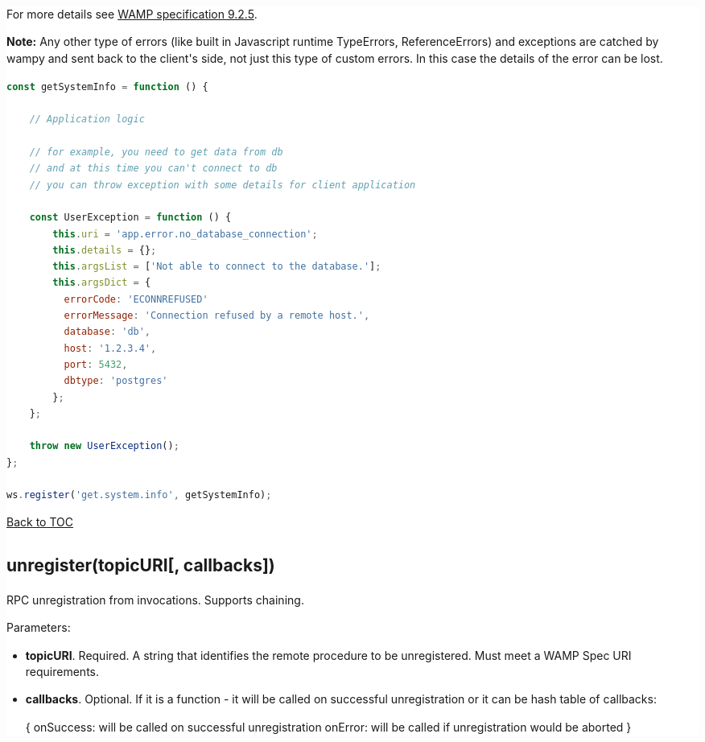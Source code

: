 For more details see [WAMP specification 9.2.5](https://tools.ietf.org/html/draft-oberstet-hybi-tavendo-wamp-02#section-9.2.5).

**Note:** Any other type of errors (like built in Javascript runtime TypeErrors, ReferenceErrors) and exceptions are catched by wampy and sent back to the client's side, not just this type of custom errors. In this case the details of the error can be lost.
  
```javascript
const getSystemInfo = function () {

    // Application logic
    
    // for example, you need to get data from db
    // and at this time you can't connect to db
    // you can throw exception with some details for client application 

    const UserException = function () {
        this.uri = 'app.error.no_database_connection';
        this.details = {};
        this.argsList = ['Not able to connect to the database.'];
        this.argsDict = { 
          errorCode: 'ECONNREFUSED'
          errorMessage: 'Connection refused by a remote host.',
          database: 'db', 
          host: '1.2.3.4', 
          port: 5432, 
          dbtype: 'postgres' 
        };
    };
    
    throw new UserException();
};

ws.register('get.system.info', getSystemInfo);
```  

[Back to TOC](#table-of-contents)

unregister(topicURI[, callbacks])
-----------------------------------------------

RPC unregistration from invocations. Supports chaining.

Parameters:

* **topicURI**. Required. A string that identifies the remote procedure to be unregistered.
Must meet a WAMP Spec URI requirements.
* **callbacks**. Optional. If it is a function - it will be called on successful unregistration
             or it can be hash table of callbacks:

    { 
        onSuccess: will be called on successful unregistration
        onError: will be called if unregistration would be aborted 
    }


[WAMP]: http://wamp-proto.org/
[WAMP specification]: http://wamp-proto.org/
[Wiola]: http://ksdaemon.github.io/wiola/
[msgpack5]: https://github.com/mcollina/msgpack5
[WAMP Spec CRA]: https://tools.ietf.org/html/draft-oberstet-hybi-tavendo-wamp-02#section-13.7.2.3
[wampy-cra]: https://github.com/KSDaemon/wampy-cra
[npm-url]: https://www.npmjs.com/package/wampy
[npm-image]: https://img.shields.io/npm/v/wampy.svg?style=flat
[travis-url]: https://travis-ci.org/KSDaemon/wampy.js
[travis-image]: https://img.shields.io/travis/KSDaemon/wampy.js/dev.svg?style=flat
[coveralls-url]: https://coveralls.io/github/KSDaemon/wampy.js
[coveralls-image]: https://img.shields.io/coveralls/KSDaemon/wampy.js/dev.svg?style=flat
[depstat-url]: https://david-dm.org/KSDaemon/wampy.js
[depstat-image]: https://david-dm.org/KSDaemon/wampy.js.svg?style=flat
[depstat-dev-url]: https://david-dm.org/KSDaemon/wampy.js
[depstat-dev-image]: https://david-dm.org/KSDaemon/wampy.js/dev-status.svg?style=flat
[gitter-url]: https://gitter.im/KSDaemon/wampy.js
[gitter-image]: https://badges.gitter.im/Join%20Chat.svg
[license-image]: https://img.shields.io/badge/license-MIT-blue.svg
[license-url]: http://opensource.org/licenses/MIT
[DefinitelyTyped.org]: http://definitelytyped.org/